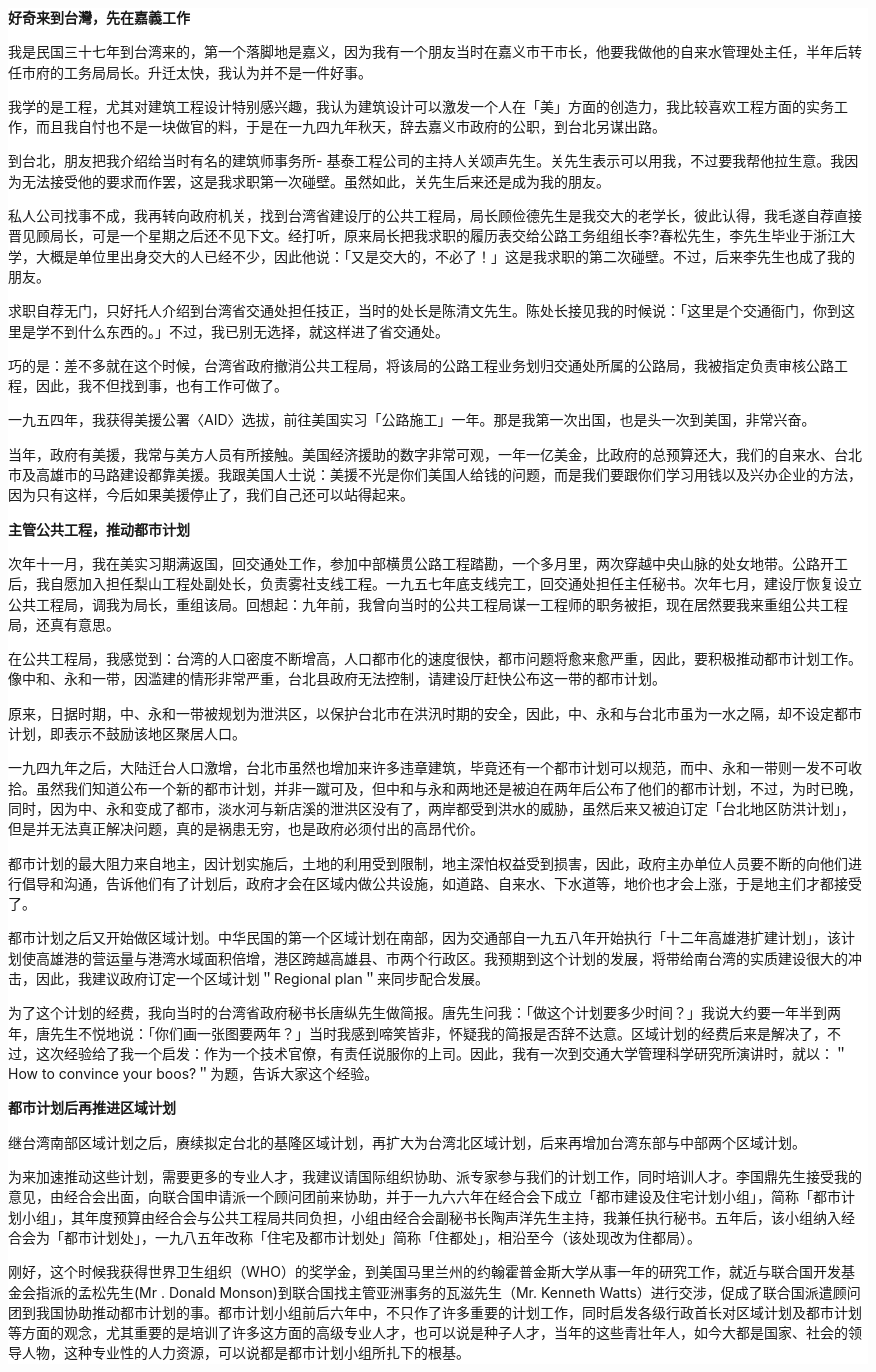 **好奇来到台灣，先在嘉義工作**

我是民国三十七年到台湾来的，第一个落脚地是嘉义，因为我有一个朋友当时在嘉义市干市长，他要我做他的自来水管理处主任，半年后转任市府的工务局局长。升迁太快，我认为并不是一件好事。

我学的是工程，尤其对建筑工程设计特别感兴趣，我认为建筑设计可以激发一个人在「美」方面的创造力，我比较喜欢工程方面的实务工作，而且我自忖也不是一块做官的料，于是在一九四九年秋天，辞去嘉义市政府的公职，到台北另谋出路。

到台北，朋友把我介绍给当时有名的建筑师事务所-
基泰工程公司的主持人关颂声先生。关先生表示可以用我，不过要我帮他拉生意。我因为无法接受他的要求而作罢，这是我求职第一次碰壁。虽然如此，关先生后来还是成为我的朋友。

私人公司找事不成，我再转向政府机关，找到台湾省建设厅的公共工程局，局长顾俭德先生是我交大的老学长，彼此认得，我毛遂自荐直接晋见顾局长，可是一个星期之后还不见下文。经打听，原来局长把我求职的履历表交给公路工务组组长李?春松先生，李先生毕业于浙江大学，大概是单位里出身交大的人已经不少，因此他说：「又是交大的，不必了！」这是我求职的第二次碰壁。不过，后来李先生也成了我的朋友。

求职自荐无门，只好托人介绍到台湾省交通处担任技正，当时的处长是陈清文先生。陈处长接见我的时候说：「这里是个交通衙门，你到这里是学不到什么东西的。」不过，我已别无选择，就这样进了省交通处。

巧的是：差不多就在这个时候，台湾省政府撤消公共工程局，将该局的公路工程业务划归交通处所属的公路局，我被指定负责审核公路工程，因此，我不但找到事，也有工作可做了。

一九五四年，我获得美援公署〈AID〉选拔，前往美国实习「公路施工」一年。那是我第一次出国，也是头一次到美国，非常兴奋。

当年，政府有美援，我常与美方人员有所接触。美国经济援助的数字非常可观，一年一亿美金，比政府的总预算还大，我们的自来水、台北市及高雄市的马路建设都靠美援。我跟美国人士说：美援不光是你们美国人给钱的问题，而是我们要跟你们学习用钱以及兴办企业的方法，因为只有这样，今后如果美援停止了，我们自己还可以站得起来。

  

 **主管公共工程，推动都市计划**

次年十一月，我在美实习期满返国，回交通处工作，参加中部横贯公路工程踏勘，一个多月里，两次穿越中央山脉的处女地带。公路开工后，我自愿加入担任梨山工程处副处长，负责雾社支线工程。一九五七年底支线完工，回交通处担任主任秘书。次年七月，建设厅恢复设立公共工程局，调我为局长，重组该局。回想起：九年前，我曾向当时的公共工程局谋一工程师的职务被拒，现在居然要我来重组公共工程局，还真有意思。

在公共工程局，我感觉到：台湾的人口密度不断增高，人口都市化的速度很快，都市问题将愈来愈严重，因此，要积极推动都市计划工作。像中和、永和一带，因滥建的情形非常严重，台北县政府无法控制，请建设厅赶快公布这一带的都市计划。

原来，日据时期，中、永和一带被规划为泄洪区，以保护台北市在洪汛时期的安全，因此，中、永和与台北市虽为一水之隔，却不设定都市计划，即表示不鼓励该地区聚居人口。

一九四九年之后，大陆迁台人口激增，台北市虽然也增加来许多违章建筑，毕竟还有一个都市计划可以规范，而中、永和一带则一发不可收拾。虽然我们知道公布一个新的都市计划，并非一蹴可及，但中和与永和两地还是被迫在两年后公布了他们的都市计划，不过，为时已晚，同时，因为中、永和变成了都市，淡水河与新店溪的泄洪区没有了，两岸都受到洪水的威胁，虽然后来又被迫订定「台北地区防洪计划」，但是并无法真正解决问题，真的是祸患无穷，也是政府必须付出的高昂代价。

都市计划的最大阻力来自地主，因计划实施后，土地的利用受到限制，地主深怕权益受到损害，因此，政府主办单位人员要不断的向他们进行倡导和沟通，告诉他们有了计划后，政府才会在区域内做公共设施，如道路、自来水、下水道等，地价也才会上涨，于是地主们才都接受了。

都市计划之后又开始做区域计划。中华民国的第一个区域计划在南部，因为交通部自一九五八年开始执行「十二年高雄港扩建计划」，该计划使高雄港的营运量与港湾水域面积倍增，港区跨越高雄县、市两个行政区。我预期到这个计划的发展，将带给南台湾的实质建设很大的冲击，因此，我建议政府订定一个区域计划＂Regional
plan＂来同步配合发展。

为了这个计划的经费，我向当时的台湾省政府秘书长唐纵先生做简报。唐先生问我：「做这个计划要多少时间？」我说大约要一年半到两年，唐先生不悦地说：「你们画一张图要两年？」当时我感到啼笑皆非，怀疑我的简报是否辞不达意。区域计划的经费后来是解决了，不过，这次经验给了我一个启发：作为一个技术官僚，有责任说服你的上司。因此，我有一次到交通大学管理科学研究所演讲时，就以：＂How
to convince your boos?＂为题，告诉大家这个经验。

  

 **都市计划后再推进区域计划**

继台湾南部区域计划之后，赓续拟定台北的基隆区域计划，再扩大为台湾北区域计划，后来再增加台湾东部与中部两个区域计划。

为来加速推动这些计划，需要更多的专业人才，我建议请国际组织协助、派专家参与我们的计划工作，同时培训人才。李国鼎先生接受我的意见，由经合会出面，向联合国申请派一个顾问团前来协助，并于一九六六年在经合会下成立「都市建设及住宅计划小组」，简称「都市计划小组」，其年度预算由经合会与公共工程局共同负担，小组由经合会副秘书长陶声洋先生主持，我兼任执行秘书。五年后，该小组纳入经合会为「都市计划处」，一九八五年改称「住宅及都市计划处」简称「住都处」，相沿至今（该处现改为住都局）。

刚好，这个时候我获得世界卫生组织（WHO）的奖学金，到美国马里兰州的约翰霍普金斯大学从事一年的研究工作，就近与联合国开发基金会指派的孟松先生(Mr .
Donald Monson)到联合国找主管亚洲事务的瓦滋先生（Mr. Kenneth
Watts）进行交涉，促成了联合国派遣顾问团到我国协助推动都市计划的事。都市计划小组前后六年中，不只作了许多重要的计划工作，同时启发各级行政首长对区域计划及都市计划等方面的观念，尤其重要的是培训了许多这方面的高级专业人才，也可以说是种子人才，当年的这些青壮年人，如今大都是国家、社会的领导人物，这种专业性的人力资源，可以说都是都市计划小组所扎下的根基。
